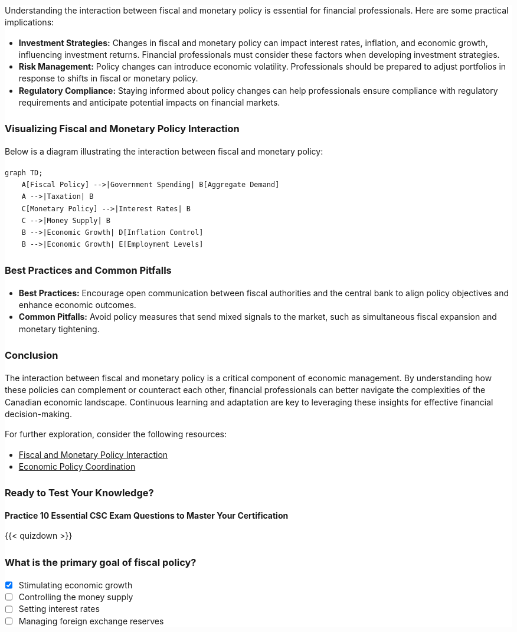 Understanding the interaction between fiscal and monetary policy is essential for financial professionals. Here are some practical implications:

- **Investment Strategies:** Changes in fiscal and monetary policy can impact interest rates, inflation, and economic growth, influencing investment returns. Financial professionals must consider these factors when developing investment strategies.
- **Risk Management:** Policy changes can introduce economic volatility. Professionals should be prepared to adjust portfolios in response to shifts in fiscal or monetary policy.
- **Regulatory Compliance:** Staying informed about policy changes can help professionals ensure compliance with regulatory requirements and anticipate potential impacts on financial markets.

### Visualizing Fiscal and Monetary Policy Interaction

Below is a diagram illustrating the interaction between fiscal and monetary policy:

```mermaid
graph TD;
    A[Fiscal Policy] -->|Government Spending| B[Aggregate Demand]
    A -->|Taxation| B
    C[Monetary Policy] -->|Interest Rates| B
    C -->|Money Supply| B
    B -->|Economic Growth| D[Inflation Control]
    B -->|Economic Growth| E[Employment Levels]
```

### Best Practices and Common Pitfalls

- **Best Practices:** Encourage open communication between fiscal authorities and the central bank to align policy objectives and enhance economic outcomes.
- **Common Pitfalls:** Avoid policy measures that send mixed signals to the market, such as simultaneous fiscal expansion and monetary tightening.

### Conclusion

The interaction between fiscal and monetary policy is a critical component of economic management. By understanding how these policies can complement or counteract each other, financial professionals can better navigate the complexities of the Canadian economic landscape. Continuous learning and adaptation are key to leveraging these insights for effective financial decision-making.

For further exploration, consider the following resources:

- [Fiscal and Monetary Policy Interaction](https://www.bankofcanada.ca/2018/06/fiscal-policy-measures-bank-canadas-role-economic-activity/)
- [Economic Policy Coordination](https://www.canada.ca/en/department-finance/programs/financial-sector-policy.html)

### **Ready to Test Your Knowledge?**

**Practice 10 Essential CSC Exam Questions to Master Your Certification**

{{< quizdown >}}

### What is the primary goal of fiscal policy?

- [x] Stimulating economic growth
- [ ] Controlling the money supply
- [ ] Setting interest rates
- [ ] Managing foreign exchange reserves
